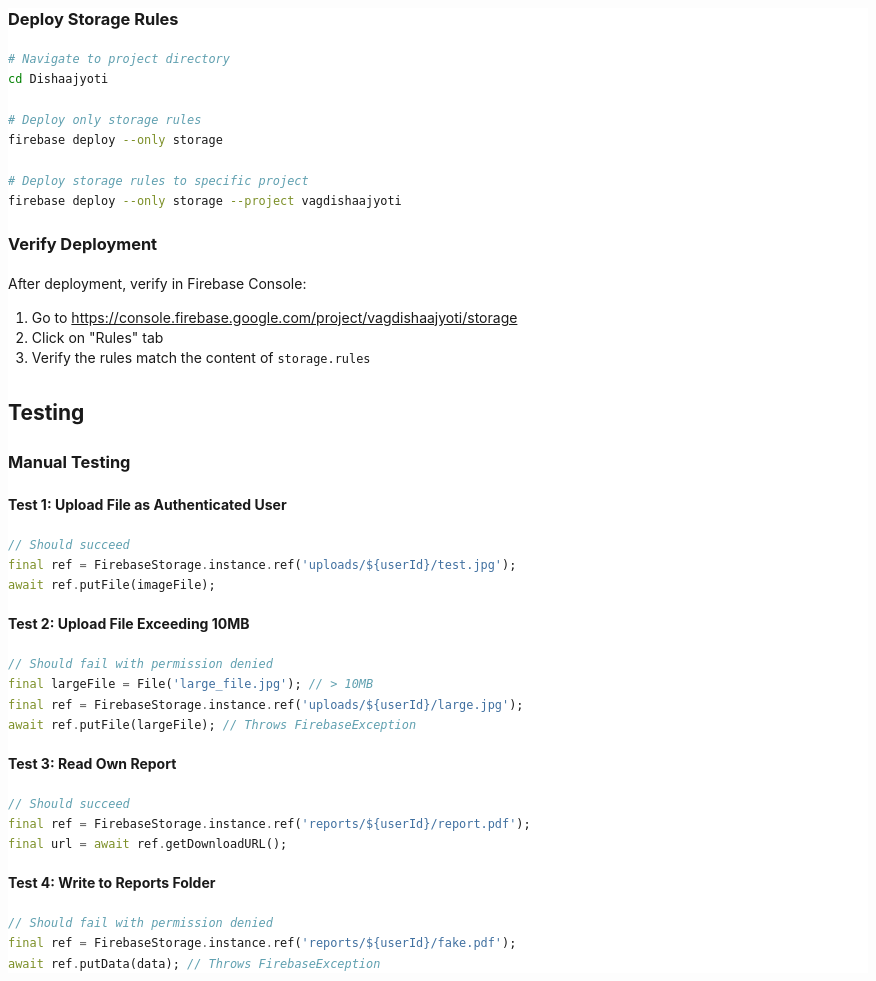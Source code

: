 ### Deploy Storage Rules

```bash
# Navigate to project directory
cd Dishaajyoti

# Deploy only storage rules
firebase deploy --only storage

# Deploy storage rules to specific project
firebase deploy --only storage --project vagdishaajyoti
```

### Verify Deployment

After deployment, verify in Firebase Console:
1. Go to https://console.firebase.google.com/project/vagdishaajyoti/storage
2. Click on "Rules" tab
3. Verify the rules match the content of `storage.rules`

## Testing

### Manual Testing

#### Test 1: Upload File as Authenticated User

```dart
// Should succeed
final ref = FirebaseStorage.instance.ref('uploads/${userId}/test.jpg');
await ref.putFile(imageFile);
```

#### Test 2: Upload File Exceeding 10MB

```dart
// Should fail with permission denied
final largeFile = File('large_file.jpg'); // > 10MB
final ref = FirebaseStorage.instance.ref('uploads/${userId}/large.jpg');
await ref.putFile(largeFile); // Throws FirebaseException
```

#### Test 3: Read Own Report

```dart
// Should succeed
final ref = FirebaseStorage.instance.ref('reports/${userId}/report.pdf');
final url = await ref.getDownloadURL();
```

#### Test 4: Write to Reports Folder

```dart
// Should fail with permission denied
final ref = FirebaseStorage.instance.ref('reports/${userId}/fake.pdf');
await ref.putData(data); // Throws FirebaseException
```
